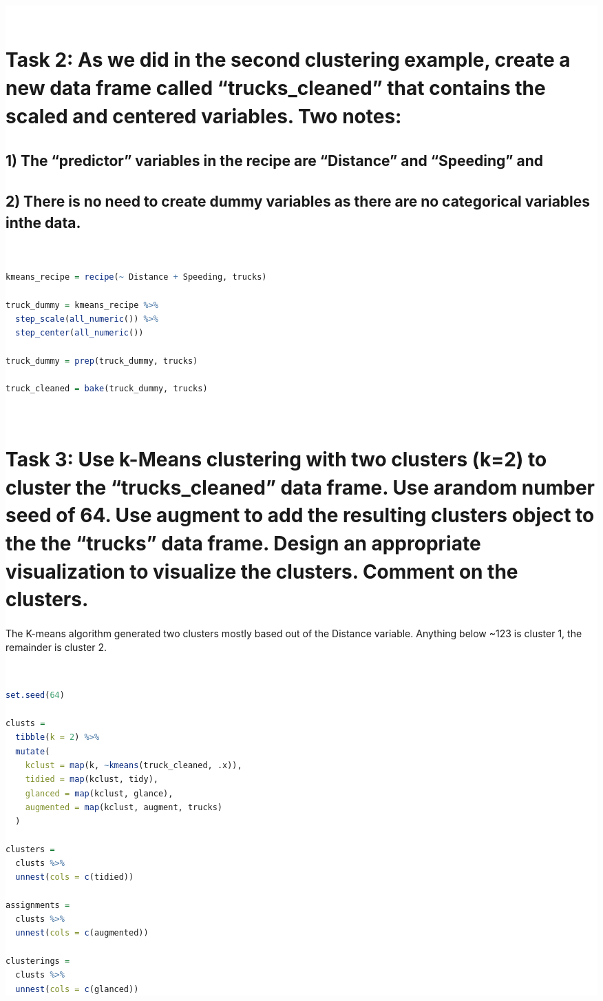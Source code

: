  

# Task 2: As we did in the second clustering example, create a new data frame called “trucks\_cleaned” that contains the scaled and centered variables. Two notes:

## 1) The “predictor” variables in the recipe are “Distance” and “Speeding” and

## 2) There is no need to create dummy variables as there are no categorical variables inthe data.

 

``` r
kmeans_recipe = recipe(~ Distance + Speeding, trucks) 

truck_dummy = kmeans_recipe %>% 
  step_scale(all_numeric()) %>%
  step_center(all_numeric()) 

truck_dummy = prep(truck_dummy, trucks)

truck_cleaned = bake(truck_dummy, trucks)
```

 

# Task 3: Use k-Means clustering with two clusters (k=2) to cluster the “trucks\_cleaned” data frame. Use arandom number seed of 64. Use augment to add the resulting clusters object to the the “trucks” data frame. Design an appropriate visualization to visualize the clusters. Comment on the clusters.

The K-means algorithm generated two clusters mostly based out of the
Distance variable. Anything below \~123 is cluster 1, the remainder is
cluster 2.

 

``` r
set.seed(64)

clusts = 
  tibble(k = 2) %>%
  mutate(
    kclust = map(k, ~kmeans(truck_cleaned, .x)),
    tidied = map(kclust, tidy),
    glanced = map(kclust, glance),
    augmented = map(kclust, augment, trucks)
  )

clusters = 
  clusts %>%
  unnest(cols = c(tidied))

assignments = 
  clusts %>% 
  unnest(cols = c(augmented))

clusterings = 
  clusts %>%
  unnest(cols = c(glanced))

```